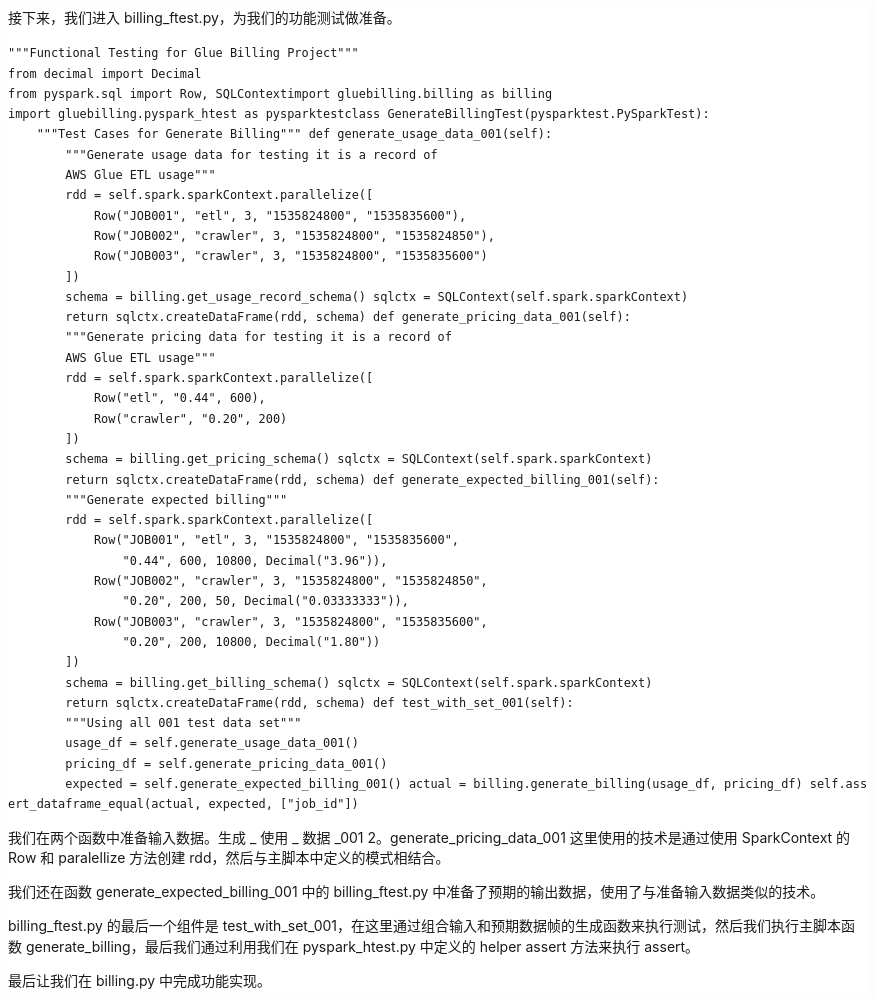 接下来，我们进入 billing_ftest.py，为我们的功能测试做准备。

```
"""Functional Testing for Glue Billing Project"""
from decimal import Decimal
from pyspark.sql import Row, SQLContextimport gluebilling.billing as billing
import gluebilling.pyspark_htest as pysparktestclass GenerateBillingTest(pysparktest.PySparkTest):
    """Test Cases for Generate Billing""" def generate_usage_data_001(self):
        """Generate usage data for testing it is a record of
        AWS Glue ETL usage"""
        rdd = self.spark.sparkContext.parallelize([
            Row("JOB001", "etl", 3, "1535824800", "1535835600"),
            Row("JOB002", "crawler", 3, "1535824800", "1535824850"),
            Row("JOB003", "crawler", 3, "1535824800", "1535835600")
        ])
        schema = billing.get_usage_record_schema() sqlctx = SQLContext(self.spark.sparkContext)
        return sqlctx.createDataFrame(rdd, schema) def generate_pricing_data_001(self):
        """Generate pricing data for testing it is a record of
        AWS Glue ETL usage"""
        rdd = self.spark.sparkContext.parallelize([
            Row("etl", "0.44", 600),
            Row("crawler", "0.20", 200)
        ])
        schema = billing.get_pricing_schema() sqlctx = SQLContext(self.spark.sparkContext)
        return sqlctx.createDataFrame(rdd, schema) def generate_expected_billing_001(self):
        """Generate expected billing"""
        rdd = self.spark.sparkContext.parallelize([
            Row("JOB001", "etl", 3, "1535824800", "1535835600",    
                "0.44", 600, 10800, Decimal("3.96")),
            Row("JOB002", "crawler", 3, "1535824800", "1535824850", 
                "0.20", 200, 50, Decimal("0.03333333")),
            Row("JOB003", "crawler", 3, "1535824800", "1535835600", 
                "0.20", 200, 10800, Decimal("1.80"))
        ])
        schema = billing.get_billing_schema() sqlctx = SQLContext(self.spark.sparkContext)
        return sqlctx.createDataFrame(rdd, schema) def test_with_set_001(self):
        """Using all 001 test data set"""
        usage_df = self.generate_usage_data_001()
        pricing_df = self.generate_pricing_data_001()
        expected = self.generate_expected_billing_001() actual = billing.generate_billing(usage_df, pricing_df) self.assert_dataframe_equal(actual, expected, ["job_id"])
```

我们在两个函数中准备输入数据。生成 _ 使用 _ 数据 _001
2。generate_pricing_data_001
这里使用的技术是通过使用 SparkContext 的 Row 和 paralellize 方法创建 rdd，然后与主脚本中定义的模式相结合。

我们还在函数 generate_expected_billing_001 中的 billing_ftest.py 中准备了预期的输出数据，使用了与准备输入数据类似的技术。

billing_ftest.py 的最后一个组件是 test_with_set_001，在这里通过组合输入和预期数据帧的生成函数来执行测试，然后我们执行主脚本函数 generate_billing，最后我们通过利用我们在 pyspark_htest.py 中定义的 helper assert 方法来执行 assert。

最后让我们在 billing.py 中完成功能实现。
